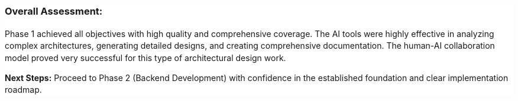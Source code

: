 ### Overall Assessment:
Phase 1 achieved all objectives with high quality and comprehensive coverage. The AI tools were highly effective in analyzing complex architectures, generating detailed designs, and creating comprehensive documentation. The human-AI collaboration model proved very successful for this type of architectural design work.

**Next Steps:** Proceed to Phase 2 (Backend Development) with confidence in the established foundation and clear implementation roadmap. 
